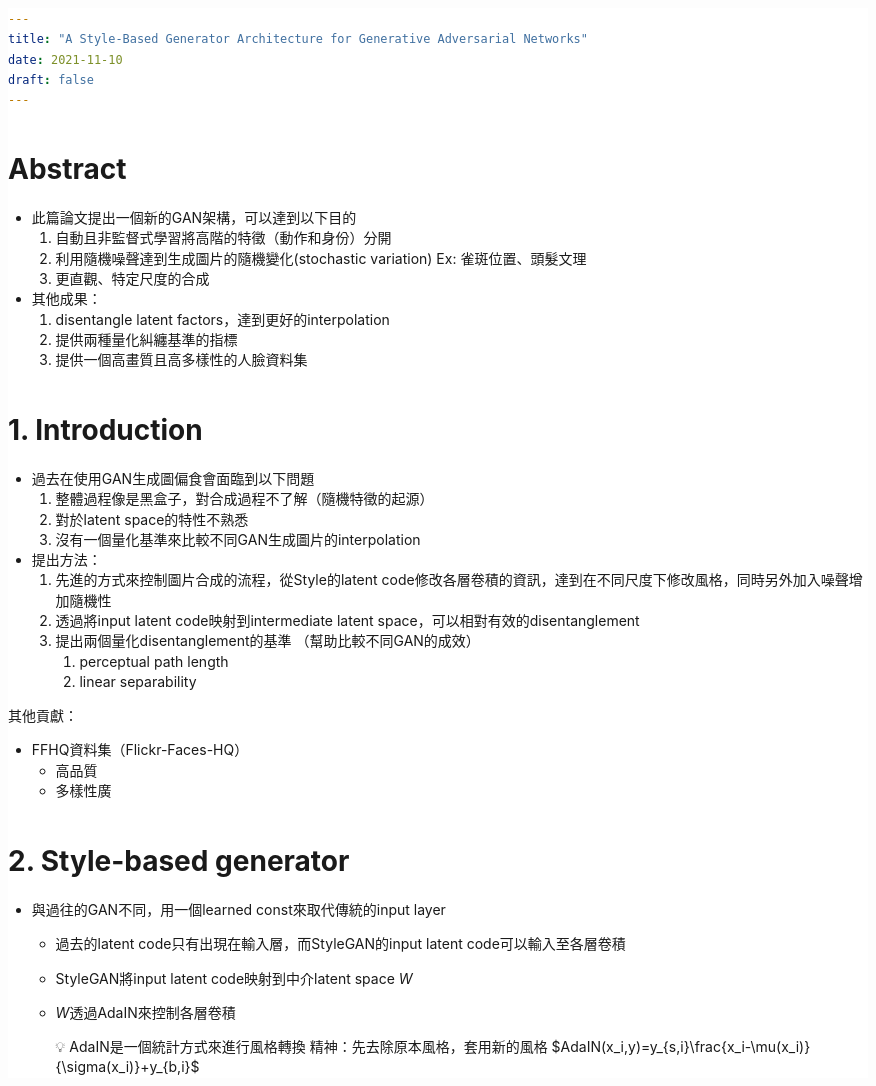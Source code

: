 ```yaml
---
title: "A Style-Based Generator Architecture for Generative Adversarial Networks"
date: 2021-11-10
draft: false
---
```


# Abstract

- 此篇論文提出一個新的GAN架構，可以達到以下目的
    1. 自動且非監督式學習將高階的特徵（動作和身份）分開
    2. 利用隨機噪聲達到生成圖片的隨機變化(stochastic variation)
    Ex: 雀斑位置、頭髮文理
    3. 更直觀、特定尺度的合成
- 其他成果：
    1. disentangle latent factors，達到更好的interpolation
    2. 提供兩種量化糾纏基準的指標
    3. 提供一個高畫質且高多樣性的人臉資料集

# 1. Introduction

- 過去在使用GAN生成圖偏食會面臨到以下問題
    1. 整體過程像是黑盒子，對合成過程不了解（隨機特徵的起源）
    2. 對於latent space的特性不熟悉
    3. 沒有一個量化基準來比較不同GAN生成圖片的interpolation
- 提出方法：
    1. 先進的方式來控制圖片合成的流程，從Style的latent code修改各層卷積的資訊，達到在不同尺度下修改風格，同時另外加入噪聲增加隨機性
    2. 透過將input latent code映射到intermediate latent space，可以相對有效的disentanglement
    3. 提出兩個量化disentanglement的基準 （幫助比較不同GAN的成效）
        1. perceptual path length
        2. linear separability

其他貢獻：

- FFHQ資料集（Flickr-Faces-HQ）
    - 高品質
    - 多樣性廣

# 2. Style-based generator

- 與過往的GAN不同，用一個learned const來取代傳統的input layer
    - 過去的latent code只有出現在輸入層，而StyleGAN的input latent code可以輸入至各層卷積
    - StyleGAN將input latent code映射到中介latent space $W$
    - $W$透過AdaIN來控制各層卷積
        
        <aside>
        💡 AdaIN是一個統計方式來進行風格轉換
        精神：先去除原本風格，套用新的風格
        $AdaIN(x_i,y)=y_{s,i}\frac{x_i-\mu(x_i)}{\sigma(x_i)}+y_{b,i}$
        